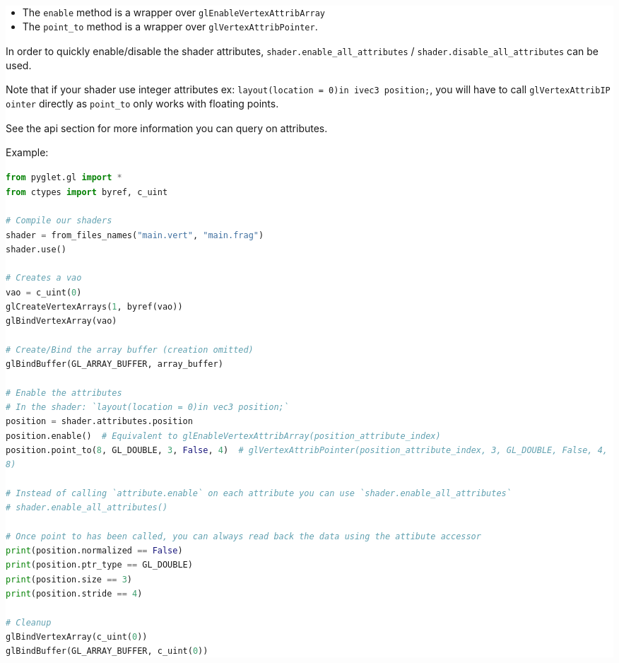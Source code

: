 * The `enable` method is a wrapper over `glEnableVertexAttribArray`
* The `point_to` method is a wrapper over `glVertexAttribPointer`.

In order to quickly enable/disable the shader attributes, `shader.enable_all_attributes` / `shader.disable_all_attributes`
can be used.

Note that if your shader use integer attributes ex: `layout(location = 0)in ivec3 position;`, you will have to call
`glVertexAttribIPointer` directly as `point_to` only works with floating points.

See the api section for more information you can query on attributes.

Example:
```python
from pyglet.gl import *
from ctypes import byref, c_uint

# Compile our shaders
shader = from_files_names("main.vert", "main.frag")
shader.use()

# Creates a vao
vao = c_uint(0)
glCreateVertexArrays(1, byref(vao))
glBindVertexArray(vao)

# Create/Bind the array buffer (creation omitted)
glBindBuffer(GL_ARRAY_BUFFER, array_buffer)

# Enable the attributes
# In the shader: `layout(location = 0)in vec3 position;`
position = shader.attributes.position
position.enable()  # Equivalent to glEnableVertexAttribArray(position_attribute_index)
position.point_to(8, GL_DOUBLE, 3, False, 4)  # glVertexAttribPointer(position_attribute_index, 3, GL_DOUBLE, False, 4, 8)

# Instead of calling `attribute.enable` on each attribute you can use `shader.enable_all_attributes`
# shader.enable_all_attributes()

# Once point to has been called, you can always read back the data using the attibute accessor
print(position.normalized == False)
print(position.ptr_type == GL_DOUBLE)
print(position.size == 3)
print(position.stride == 4)

# Cleanup
glBindVertexArray(c_uint(0))
glBindBuffer(GL_ARRAY_BUFFER, c_uint(0))
```


<a name="query"></a>
